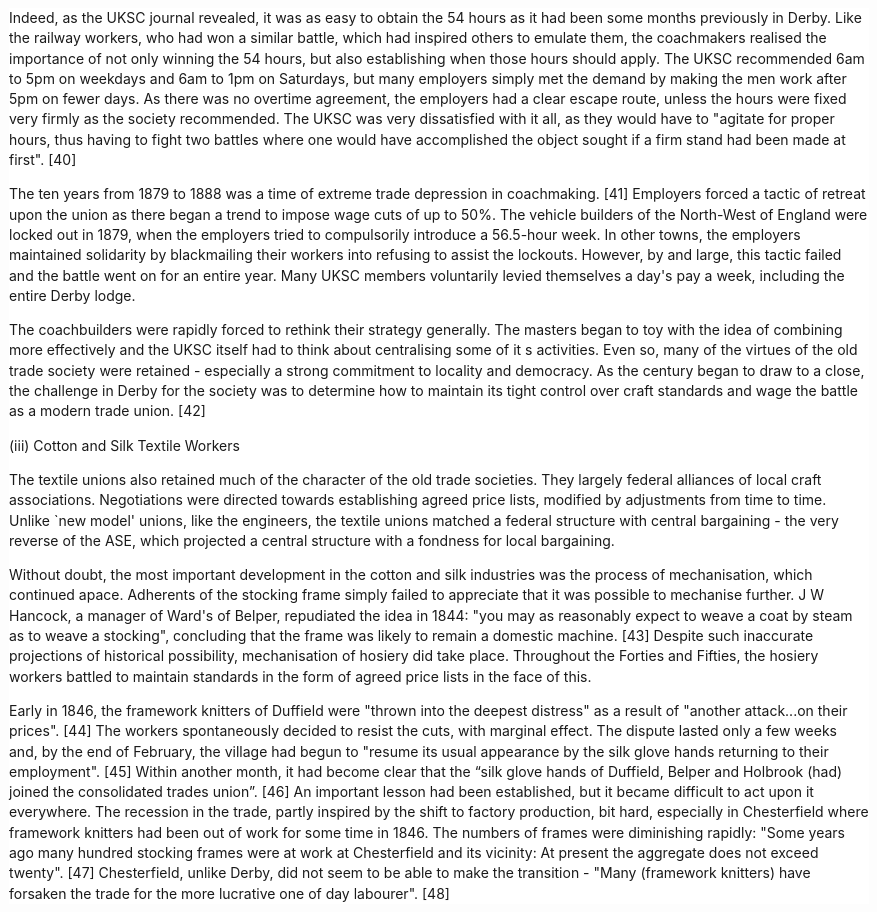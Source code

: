 Indeed, as the UKSC journal revealed, it was as easy to obtain the 54 hours as it had been some months previously in Derby. Like the railway workers, who had won a similar battle, which had inspired others to emulate them, the coachmakers realised the importance of not only winning the 54 hours, but also establishing when those hours should apply. The UKSC recommended 6am to 5pm on weekdays and 6am to 1pm on Saturdays, but many employers simply met the demand by making the men work after 5pm on fewer days. As there was no overtime agreement, the employers had a clear escape route, unless the hours were fixed very firmly as the society recommended. The UKSC was very dissatisfied with it all, as they would have to "agitate for proper hours, thus having to fight two battles where one would have accomplished the object sought if a firm stand had been made at first". \[40\]

The ten years from 1879 to 1888 was a time of extreme trade depression in coachmaking. \[41\] Employers forced a tactic of retreat upon the union as there began a trend to impose wage cuts of up to 50%. The vehicle builders of the North-West of England were locked out in 1879, when the employers tried to compulsorily introduce a 56.5-hour week. In other towns, the employers maintained solidarity by blackmailing their workers into refusing to assist the lockouts. However, by and large, this tactic failed and the battle went on for an entire year. Many UKSC members voluntarily levied themselves a day's pay a week, including the entire Derby lodge.

The coachbuilders were rapidly forced to rethink their strategy generally. The masters began to toy with the idea of combining more effectively and the UKSC itself had to think about centralising some of it s activities. Even so, many of the virtues of the old trade society were retained - especially a strong commitment to locality and democracy. As the century began to draw to a close, the challenge in Derby for the society was to determine how to maintain its tight control over craft standards and wage the battle as a modern trade union. \[42\]

(iii) Cotton and Silk Textile Workers

The textile unions also retained much of the character of the old trade societies. They largely federal alliances of local craft associations. Negotiations were directed towards establishing agreed price lists, modified by adjustments from time to time. Unlike \`new model' unions, like the engineers, the textile unions matched a federal structure with central bargaining - the very reverse of the ASE, which projected a central structure with a fondness for local bargaining.

Without doubt, the most important development in the cotton and silk industries was the process of mechanisation, which continued apace. Adherents of the stocking frame simply failed to appreciate that it was possible to mechanise further. J W Hancock, a manager of Ward's of Belper, repudiated the idea in 1844: "you may as reasonably expect to weave a coat by steam as to weave a stocking", concluding that the frame was likely to remain a domestic machine. \[43\] Despite such inaccurate projections of historical possibility, mechanisation of hosiery did take place. Throughout the Forties and Fifties, the hosiery workers battled to maintain standards in the form of agreed price lists in the face of this.

Early in 1846, the framework knitters of Duffield were "thrown into the deepest distress" as a result of "another attack...on their prices". \[44\] The workers spontaneously decided to resist the cuts, with marginal effect. The dispute lasted only a few weeks and, by the end of February, the village had begun to "resume its usual appearance by the silk glove hands returning to their employment". \[45\] Within another month, it had become clear that the “silk glove hands of Duffield, Belper and Holbrook (had) joined the consolidated trades union”. \[46\] An important lesson had been established, but it became difficult to act upon it everywhere. The recession in the trade, partly inspired by the shift to factory production, bit hard, especially in Chesterfield where framework knitters had been out of work for some time in 1846. The numbers of frames were diminishing rapidly: "Some years ago many hundred stocking frames were at work at Chesterfield and its vicinity: At present the aggregate does not exceed twenty". \[47\] Chesterfield, unlike Derby, did not seem to be able to make the transition - "Many (framework knitters) have forsaken the trade for the more lucrative one of day labourer". \[48\]
